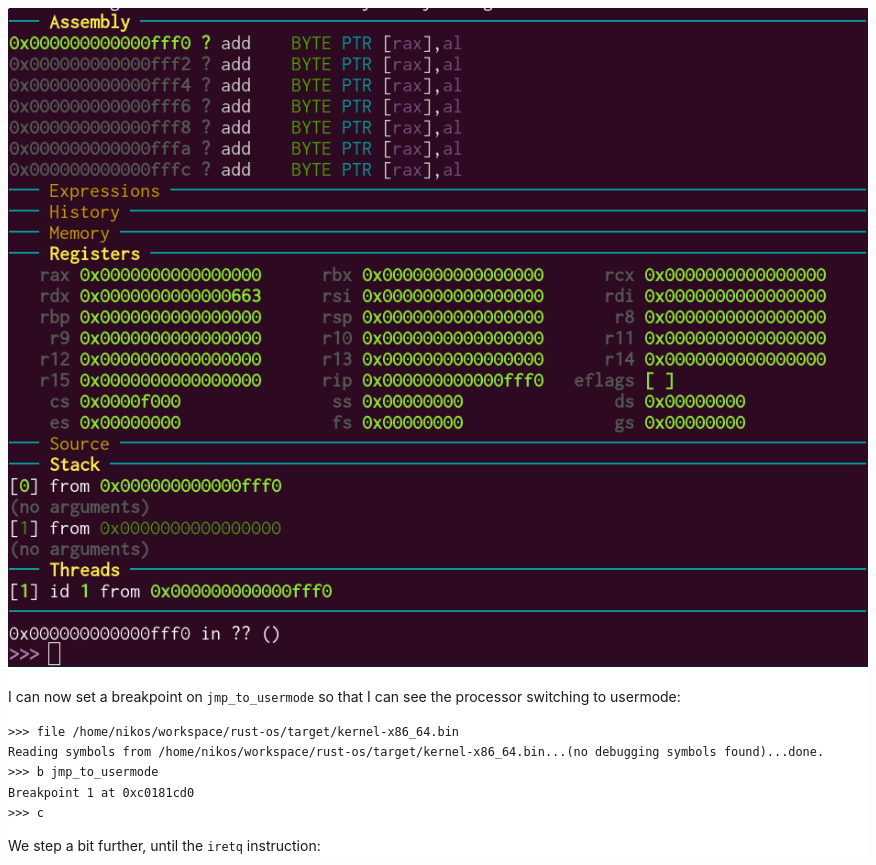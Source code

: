 ![GDB attach screen](/assets/images/rustos-gdb-attach.png)

I can now set a breakpoint on `jmp_to_usermode` so that I can see the processor switching to usermode:

```
>>> file /home/nikos/workspace/rust-os/target/kernel-x86_64.bin
Reading symbols from /home/nikos/workspace/rust-os/target/kernel-x86_64.bin...(no debugging symbols found)...done.
>>> b jmp_to_usermode 
Breakpoint 1 at 0xc0181cd0
>>> c
```

We step a bit further, until the `iretq` instruction: